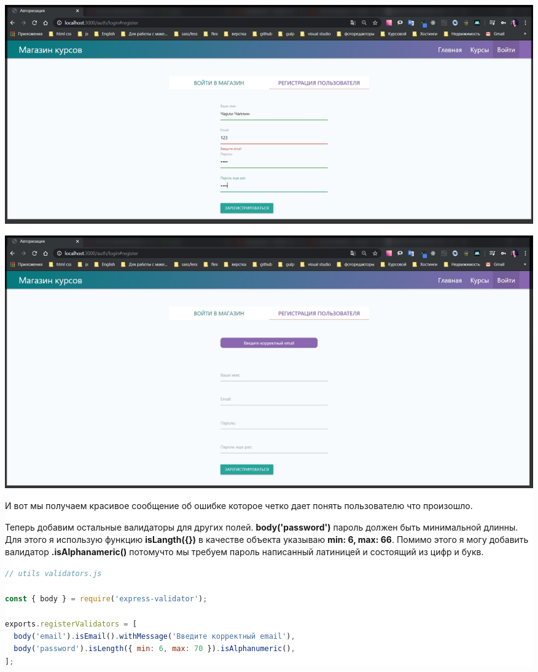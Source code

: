 ![](img/004.jpg)

![](img/005.jpg)

И вот мы получаем красивое сообщение об ошибке которое четко дает понять пользователю что произошло.

Теперь добавим остальные валидаторы для других полей.
**body('password')** пароль должен быть минимальной длинны. Для этого я использую функцию **isLangth({})** в качестве объекта указываю **min: 6, max: 66**. Помимо этого я могу добавить валидатор **.isAlphanameric()** потомучто мы требуем пароль написанный латиницей и состоящий из цифр и букв.

```js
// utils validators.js

const { body } = require('express-validator');

exports.registerValidators = [
  body('email').isEmail().withMessage('Введите корректный email'),
  body('password').isLength({ min: 6, max: 70 }).isAlphanumeric(),
];
```
